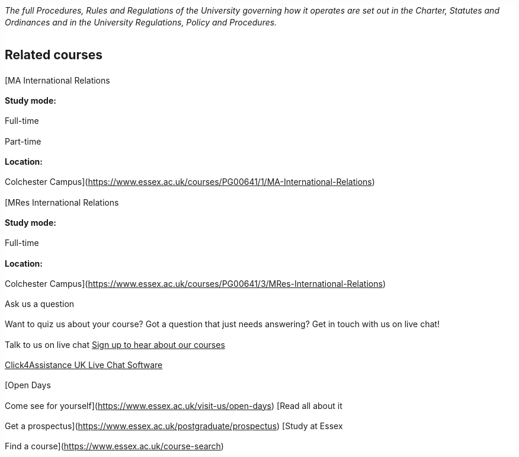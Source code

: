 *The full Procedures, Rules and Regulations of the University governing how it operates are set out in the Charter, Statutes and
Ordinances and in the University Regulations, Policy and Procedures.*

## Related courses

[MA International Relations

**Study mode:**

Full-time

Part-time

**Location:**

Colchester Campus](https://www.essex.ac.uk/courses/PG00641/1/MA-International-Relations)

[MRes International Relations

**Study mode:**

Full-time

**Location:**

Colchester Campus](https://www.essex.ac.uk/courses/PG00641/3/MRes-International-Relations)

Ask us a question

Want to quiz us about your course? Got a question that just needs answering? Get in touch with us on live chat!

Talk to us on live chat
[Sign up to hear about our courses](https://www.essex.ac.uk/forms/sign-up-to-hear-about-our-courses)

[Click4Assistance UK Live Chat Software](https://click4assistance.co.uk/prod4_livechatsoftware_noscript.aspx)


[Open Days

Come see for yourself](https://www.essex.ac.uk/visit-us/open-days)
[Read all about it

Get a prospectus](https://www.essex.ac.uk/postgraduate/prospectus)
[Study at Essex

Find a course](https://www.essex.ac.uk/course-search)